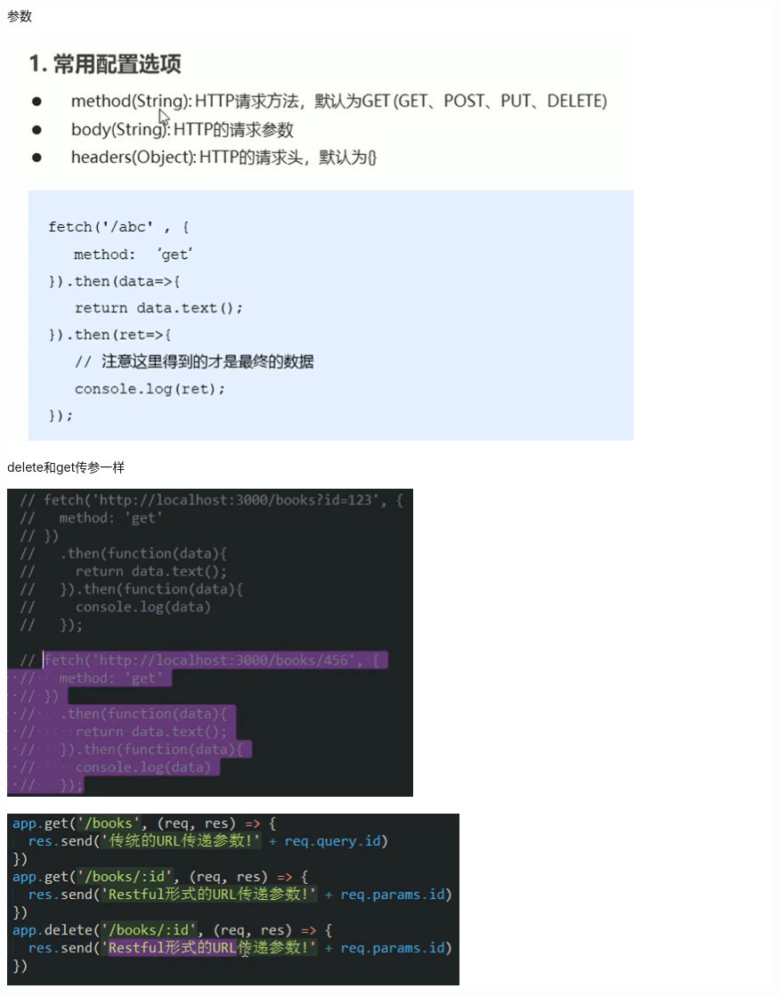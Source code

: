 参数

![image-20201205232153049](images/image-20201205232153049.png)

delete和get传参一样

![image-20201205232822465](images/image-20201205232822465.png)

![image-20201205232859940](images/image-20201205232859940.png)
